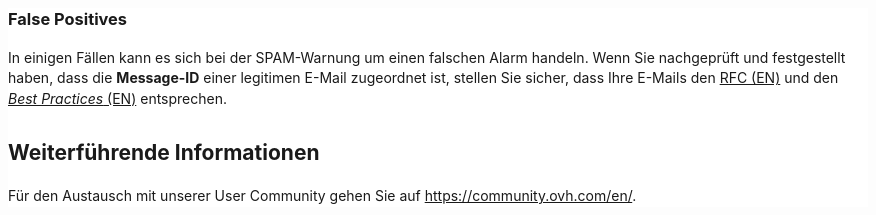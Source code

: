 ### False Positives

In einigen Fällen kann es sich bei der SPAM-Warnung um einen falschen Alarm handeln. Wenn Sie nachgeprüft und festgestellt haben, dass die **Message-ID** einer legitimen E-Mail zugeordnet ist, stellen Sie sicher, dass Ihre E-Mails den [RFC (EN)](/pages/cloud/dedicated/antispam_best_practices#rfc) und den [*Best Practices* (EN)](/pages/cloud/dedicated/antispam_best_practices#bestpractices) entsprechen.

## Weiterführende Informationen
 
Für den Austausch mit unserer User Community gehen Sie auf <https://community.ovh.com/en/>.

